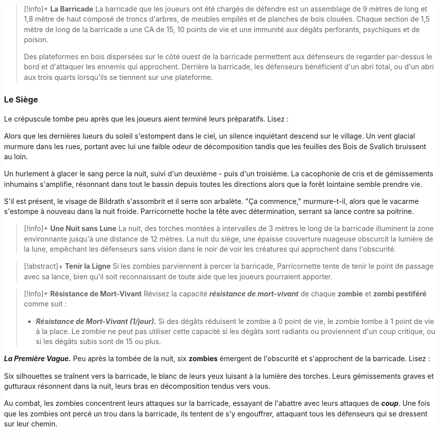 > [!info]+ **La Barricade** 
> La barricade que les joueurs ont été chargés de défendre est un assemblage de 9 mètres de long et 1,8 mètre de haut composé de troncs d'arbres, de meubles empilés et de planches de bois clouées. Chaque section de 1,5 mètre de long de la barricade a une CA de 15, 10 points de vie et une immunité aux dégâts perforants, psychiques et de poison.
> 
> Des plateformes en bois dispersées sur le côté ouest de la barricade permettent aux défenseurs de regarder par-dessus le bord et d'attaquer les ennemis qui approchent. Derrière la barricade, les défenseurs bénéficient d'un abri total, ou d'un abri aux trois quarts lorsqu'ils se tiennent sur une plateforme.

### Le Siège

Le crépuscule tombe peu après que les joueurs aient terminé leurs préparatifs. Lisez :

<div class="description"> <p>Alors que les dernières lueurs du soleil s'estompent dans le ciel, un silence inquiétant descend sur le village. Un vent glacial murmure dans les rues, portant avec lui une faible odeur de décomposition tandis que les feuilles des Bois de Svalich bruissent au loin.</p> <p>Un hurlement à glacer le sang perce la nuit, suivi d'un deuxième - puis d'un troisième. La cacophonie de cris et de gémissements inhumains s'amplifie, résonnant dans tout le bassin depuis toutes les directions alors que la forêt lointaine semble prendre vie.</p> </div>

S'il est présent, le visage de Bildrath s'assombrit et il serre son arbalète. "Ça commence," murmure-t-il, alors que le vacarme s'estompe à nouveau dans la nuit froide. Parricornette hoche la tête avec détermination, serrant sa lance contre sa poitrine.

> [!info]+ **Une Nuit sans Lune** 
> La nuit, des torches montées à intervalles de 3 mètres le long de la barricade illuminent la zone environnante jusqu'à une distance de 12 mètres. La nuit du siège, une épaisse couverture nuageuse obscurcit la lumière de la lune, empêchant les défenseurs sans vision dans le noir de voir les créatures qui approchent dans l'obscurité.

> [!abstract]+ **Tenir la Ligne** 
> Si les zombies parviennent à percer la barricade, Parricornette tente de tenir le point de passage avec sa lance, bien qu'il soit reconnaissant de toute aide que les joueurs pourraient apporter.

> [!info]+ **Résistance de Mort-Vivant** 
> Révisez la capacité **_résistance de mort-vivant_** de chaque **zombie** et **zombi pestiféré** comme suit :
> 
> - **_Résistance de Mort-Vivant (1/jour)._** Si des dégâts réduisent le zombie à 0 point de vie, le zombie tombe à 1 point de vie à la place. Le zombie ne peut pas utiliser cette capacité si les dégâts sont radiants ou proviennent d'un coup critique, ou si les dégâts subis sont de 15 ou plus.

**_La Première Vague._** Peu après la tombée de la nuit, six **zombies** émergent de l'obscurité et s'approchent de la barricade. Lisez :

<div class="description"> <p>Six silhouettes se traînent vers la barricade, le blanc de leurs yeux luisant à la lumière des torches. Leurs gémissements graves et gutturaux résonnent dans la nuit, leurs bras en décomposition tendus vers vous.</p> </div>

Au combat, les zombies concentrent leurs attaques sur la barricade, essayant de l'abattre avec leurs attaques de ***coup***. Une fois que les zombies ont percé un trou dans la barricade, ils tentent de s'y engouffrer, attaquant tous les défenseurs qui se dressent sur leur chemin.
